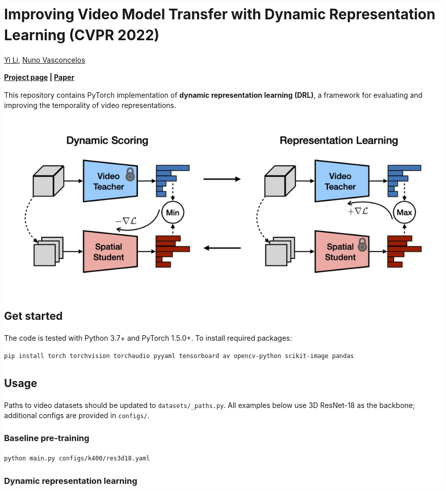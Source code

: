 # Improving Video Model Transfer with Dynamic Representation Learning (CVPR 2022)

[Yi Li](http://www.svcl.ucsd.edu/people/yili), [Nuno Vasconcelos](http://www.svcl.ucsd.edu/~nuno)

**[Project page](http://svcl.ucsd.edu/projects/drl) | [Paper](http://svcl.ucsd.edu/people/yili/publications/drl/main.pdf)**

This repository contains PyTorch implementation of **dynamic representation learning (DRL)**, a framework for evaluating and improving the temporality of video representations.

<p align="center">
  <img src="assets/drl-teaser.jpg" width="100%">
</p>

## Get started

The code is tested with Python 3.7+ and PyTorch 1.5.0+. To install required packages:

```bash
pip install torch torchvision torchaudio pyyaml tensorboard av opencv-python scikit-image pandas
```

## Usage

Paths to video datasets should be updated to `datasets/_paths.py`. All examples below use 3D ResNet-18 as the backbone; additional configs are provided in `configs/`.

### Baseline pre-training

```bash
python main.py configs/k400/res3d18.yaml
```

### Dynamic representation learning
